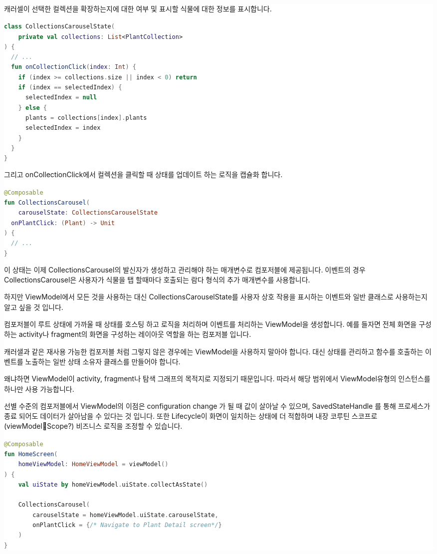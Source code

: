 캐러셀이 선택한 컬렉션을 확장하는지에 대한 여부 및 표시할 식물에 대한 정보를 표시합니다. 



```kotlin
class CollectionsCarouselState(
	private val collections: List<PlantCollection>
) {
  // ...
  fun onCollectionClick(index: Int) {
    if (index >= collections.size || index < 0) return
    if (index == selectedIndex) {
      selectedIndex = null
    } else {
      plants = collections[index].plants
      selectedIndex = index
    }
  }
}
```

그리고 onCollectionClick에서 컬렉션을 클릭할 때 상태를 업데이트 하는 로직을 캡슐화 합니다.



```kotlin
@Composable
fun CollectionsCarousel(
	carouselState: CollectionsCarouselState
  onPlantClick: (Plant) -> Unit
) {
  // ...
}
```

이 상태는 이제 CollectionsCarousel의 발신자가 생성하고 관리해야 하는 매개변수로 컴포저블에 제공됩니다. 이벤트의 경우 CollectionsCarousel은 사용자가 식물을 탭 할때마다 호출되는 람다 형식의 추가 매개변수를 사용합니다.



하지만 ViewModel에서 모든 것을 사용하는 대신 CollectionsCarouselState를 사용자 상호 작용을 표시하는 이벤트와 일반 클래스로 사용하는지 알고 싶을 것 입니다.

컴포저블이 루트 상태에 가까울 때 상태를 호스팅 하고 로직을 처리하며 이벤트를 처리하는 ViewModel을 생성합니다. 예를 들자면 전체 화면을 구성하는 activity나 fragment의 화면을 구성하는 레이아웃 역할을 하는 컴포저블 입니다.

캐러샐과 같은 재사용 가능한 컴포저블 처럼 그렇지 않은 경우에는 ViewModel을 사용하지 말아야 합니다. 대신 상태를 관리하고 함수를 호출하는 이벤트를 노출하는 일반 상태 소유자 클래스를 만들어야 합니다.

왜냐하면 ViewModel이 activity, fragment나 탐색 그래프의 목적지로 지정되기 때문입니다. 따라서 해당 범위에서 ViewModel유형의 인스턴스를 하나만 사용 가능합니다.

선별 수준의 컴포저블에서 ViewModel의 이점은 configuration change 가 될 때 값이 살아날 수 있으며, SavedStateHandle 를 통해 프로세스가 종료 되어도 데이터가 살아남을 수 있다는 것 입니다. 또한 Lifecycle이 화면이 일치하는 상태에 더 적합하며 내장 코루틴 스코프로(viewModelScope?) 비즈니스 로직을 조정할 수 있습니다.



```kotlin
@Composable
fun HomeScreen(
	homeViewModel: HomeViewModel = viewModel()
) {
	val uiState by homeViewModel.uiState.collectAsState()
	
	CollectionsCarousel(
		carouselState = homeViewModel.uiState.carouselState,
		onPlantClick = {/* Navigate to Plant Detail screen*/}
	)
}
```
